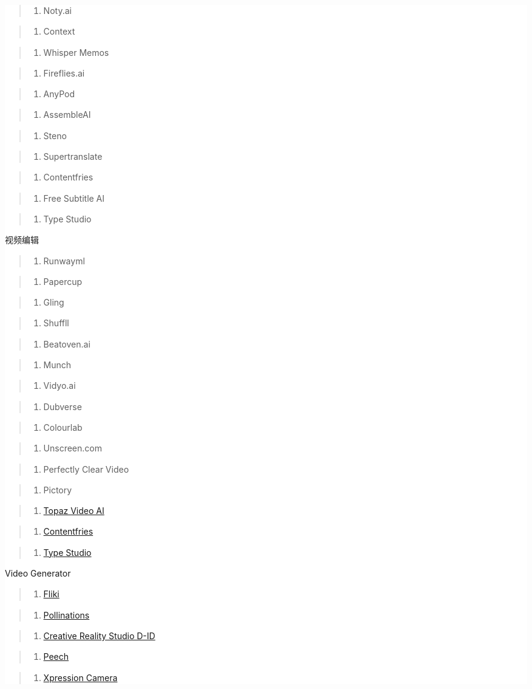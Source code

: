 > 1.  Noty.ai

> 1.  Context

> 1.  Whisper Memos

> 1.  Fireflies.ai

> 1.  AnyPod

> 1.  AssembleAI

> 1.  Steno

> 1.  Supertranslate

> 1.  Contentfries

> 1.  Free Subtitle AI

> 1.  Type Studio

视频编辑

> 1.  Runwayml

> 1.  Papercup

> 1.  Gling

> 1.  Shuffll

> 1.  Beatoven.ai

> 1.  Munch

> 1.  Vidyo.ai

> 1.  Dubverse

> 1.  Colourlab

> 1.  Unscreen.com

> 1.  Perfectly Clear Video

> 1.  Pictory

> 1.  [Topaz Video AI](https://www.topazlabs.com/topaz-video-ai)

> 1.  [Contentfries](https://www.contentfries.com/)

> 1.  [Type Studio](https://www.contentfries.com/)

Video Generator

> 1.  [Fliki](https://fliki.ai/)

> 1.  [Pollinations](https://pollinations.ai/)

> 1.  [Creative Reality Studio D-ID](https://studio.d-id.com/)

> 1.  [Peech](https://www.peech-ai.com/)

> 1.  [Xpression Camera](https://xpressioncamera.com/)

